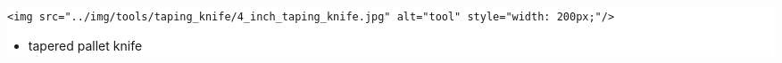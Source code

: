     <img src="../img/tools/taping_knife/4_inch_taping_knife.jpg" alt="tool" style="width: 200px;"/>

* tapered pallet knife
